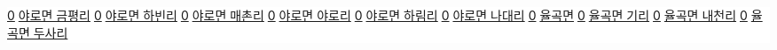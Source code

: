 
  <tr>
    <td><a href="4889034027.html">0</a></td>
    <td><a href="4889034027.html">야로면 금평리</a></td>
  </tr>
    

  <tr>
    <td><a href="4889034028.html">0</a></td>
    <td><a href="4889034028.html">야로면 하빈리</a></td>
  </tr>
    

  <tr>
    <td><a href="4889034029.html">0</a></td>
    <td><a href="4889034029.html">야로면 매촌리</a></td>
  </tr>
    

  <tr>
    <td><a href="4889034030.html">0</a></td>
    <td><a href="4889034030.html">야로면 야로리</a></td>
  </tr>
    

  <tr>
    <td><a href="4889034031.html">0</a></td>
    <td><a href="4889034031.html">야로면 하림리</a></td>
  </tr>
    

  <tr>
    <td><a href="4889034032.html">0</a></td>
    <td><a href="4889034032.html">야로면 나대리</a></td>
  </tr>
    

  <tr>
    <td><a href="4889035000.html">0</a></td>
    <td><a href="4889035000.html">율곡면</a></td>
  </tr>
    

  <tr>
    <td><a href="4889035021.html">0</a></td>
    <td><a href="4889035021.html">율곡면 기리</a></td>
  </tr>
    

  <tr>
    <td><a href="4889035022.html">0</a></td>
    <td><a href="4889035022.html">율곡면 내천리</a></td>
  </tr>
    

  <tr>
    <td><a href="4889035023.html">0</a></td>
    <td><a href="4889035023.html">율곡면 두사리</a></td>
  </tr>
    